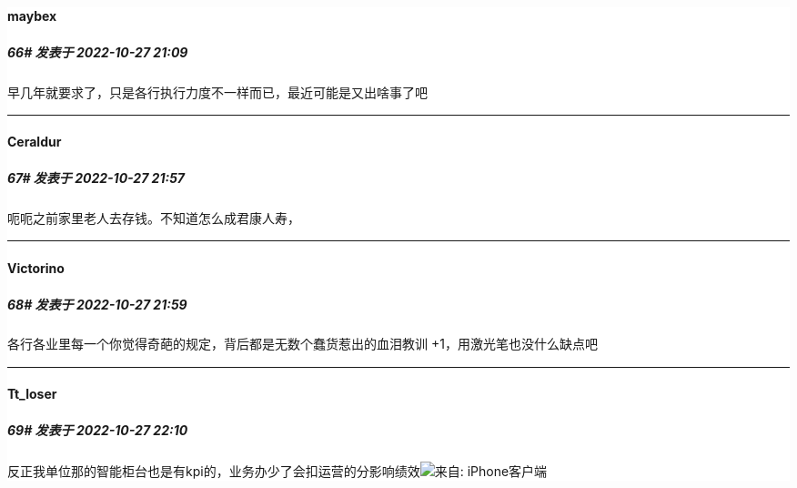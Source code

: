 ####  maybex  
##### 66#       发表于 2022-10-27 21:09

早几年就要求了，只是各行执行力度不一样而已，最近可能是又出啥事了吧



*****

####  Ceraldur  
##### 67#       发表于 2022-10-27 21:57

呃呃之前家里老人去存钱。不知道怎么成君康人寿，

*****

####  Victorino  
##### 68#       发表于 2022-10-27 21:59

各行各业里每一个你觉得奇葩的规定，背后都是无数个蠢货惹出的血泪教训 +1，用激光笔也没什么缺点吧



*****

####  Tt_loser  
##### 69#       发表于 2022-10-27 22:10

反正我单位那的智能柜台也是有kpi的，业务办少了会扣运营的分影响绩效<img src="https://static.saraba1st.com/image/smiley/face2017/001.png" referrerpolicy="no-referrer">来自: iPhone客户端

